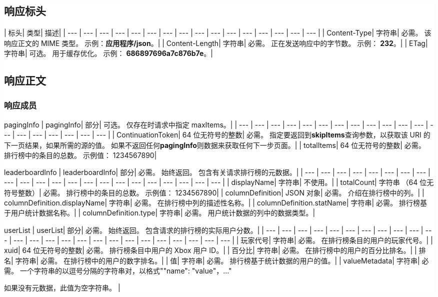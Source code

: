 <a id="ID4EFDAC"></a>

 
## <a name="response-headers"></a>响应标头
 
| 标头| 类型| 描述| 
| --- | --- | --- | --- | --- | --- | --- | --- | --- | --- | --- | --- | --- | --- | --- | --- | 
| Content-Type| 字符串| 必需。 该响应正文的 MIME 类型。 示例：<b>应用程序/json</b>。| 
| Content-Length| 字符串| 必需。 正在发送响应中的字节数。 示例： <b>232</b>。| 
| ETag| 字符串| 可选。 用于缓存优化。 示例： <b>686897696a7c876b7e</b>。| 
  
<a id="ID4ECFAC"></a>

 
## <a name="response-body"></a>响应正文
 
<a id="ID4EIFAC"></a>

 
### <a name="response-members"></a>响应成员
 
pagingInfo | pagingInfo| 部分| 可选。 仅存在时请求中指定 maxItems。| 
| --- | --- | --- | --- | --- | --- | --- | --- | --- | --- | --- | --- | --- | --- | --- | --- | --- | --- | --- | 
| ContinuationToken| 64 位无符号的整数| 必需。 指定要返回到<b>skipItems</b>查询参数，以获取该 URI 的下一页结果，如果所需的源的值。 如果不返回任何<b>pagingInfo</b>则数据来获取任何下一步页面。| 
| totalItems| 64 位无符号的整数| 必需。 排行榜中的条目的总数。 示例值： 1234567890| 
 
leaderboardInfo | leaderboardInfo| 部分| 必需。 始终返回。 包含有关请求排行榜的元数据。| 
| --- | --- | --- | --- | --- | --- | --- | --- | --- | --- | --- | --- | --- | --- | --- | --- | --- | --- | --- | --- | --- | --- | 
| displayName| 字符串| 不使用。| 
| totalCount| 字符串 （64 位无符号整数）| 必需。 排行榜中的条目的总数。 示例值： 1234567890| 
| columnDefinition| JSON 对象| 必需。 介绍在排行榜中的列。| 
| columnDefinition.displayName| 字符串| 必需。 在排行榜中列的描述性名称。| 
| columnDefinition.statName| 字符串| 必需。 排行榜基于用户统计数据名称。| 
| columnDefinition.type| 字符串| 必需。 用户统计数据的列中的数据类型。| 
 
userList | userList| 部分| 必需。 始终返回。 包含请求的排行榜的实际用户分数。| 
| --- | --- | --- | --- | --- | --- | --- | --- | --- | --- | --- | --- | --- | --- | --- | --- | --- | --- | --- | --- | --- | --- | --- | --- | --- | 
| 玩家代号| 字符串| 必需。 在排行榜条目的用户的玩家代号。| 
| xuid| 64 位无符号的整数| 必需。 排行榜条目中用户的 Xbox 用户 ID。| 
| 百分比| 字符串| 必需。 在排行榜中的用户的百分比排名。| 
| 排名| 字符串| 必需。 在排行榜中的用户的数字排名。| 
| 值| 字符串| 必需。 排行榜基于统计数据的用户的值。| 
| valueMetadata| 字符串| 必需。 一个字符串的以逗号分隔的字符串对，以格式"\"name\": \"value\"，..."

如果没有元数据，此值为空字符串。 | 
  
